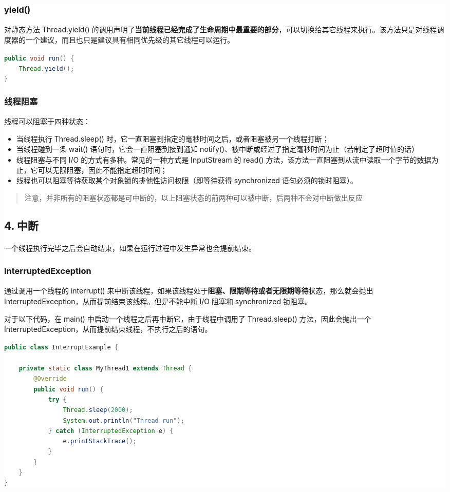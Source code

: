 

### yield()

对静态方法 Thread.yield() 的调用声明了**当前线程已经完成了生命周期中最重要的部分**，可以切换给其它线程来执行。该方法只是对线程调度器的一个建议，而且也只是建议具有相同优先级的其它线程可以运行。

```java
public void run() {
    Thread.yield();
}
```





### 线程阻塞

线程可以阻塞于四种状态：

- 当线程执行 Thread.sleep() 时，它一直阻塞到指定的毫秒时间之后，或者阻塞被另一个线程打断；
- 当线程碰到一条 wait() 语句时，它会一直阻塞到接到通知 notify()、被中断或经过了指定毫秒时间为止（若制定了超时值的话）
- 线程阻塞与不同 I/O 的方式有多种。常见的一种方式是 InputStream 的 read() 方法，该方法一直阻塞到从流中读取一个字节的数据为止，它可以无限阻塞，因此不能指定超时时间；
- 线程也可以阻塞等待获取某个对象锁的排他性访问权限（即等待获得 synchronized 语句必须的锁时阻塞）。

> 注意，并非所有的阻塞状态都是可中断的，以上阻塞状态的前两种可以被中断，后两种不会对中断做出反应





## 4. 中断

一个线程执行完毕之后会自动结束，如果在运行过程中发生异常也会提前结束。

### InterruptedException

通过调用一个线程的 interrupt() 来中断该线程，如果该线程处于**阻塞、限期等待或者无限期等待**状态，那么就会抛出 InterruptedException，从而提前结束该线程。但是不能中断 I/O 阻塞和 synchronized 锁阻塞。

对于以下代码，在 main() 中启动一个线程之后再中断它，由于线程中调用了 Thread.sleep() 方法，因此会抛出一个 InterruptedException，从而提前结束线程，不执行之后的语句。

```java
public class InterruptExample {

    private static class MyThread1 extends Thread {
        @Override
        public void run() {
            try {
                Thread.sleep(2000);
                System.out.println("Thread run");
            } catch (InterruptedException e) {
                e.printStackTrace();
            }
        }
    }
}
```
